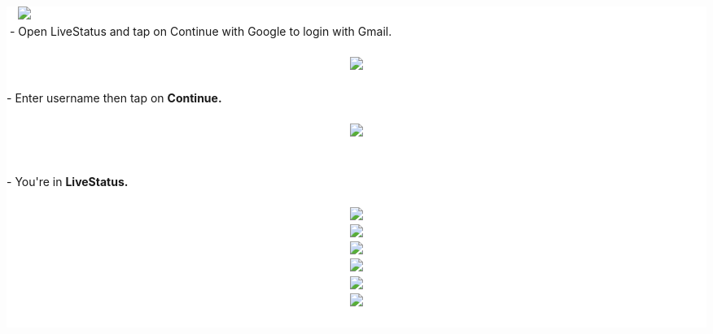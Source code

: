   <a href="https://lh3.googleusercontent.com/-FLB6kAHyVfI/Y6P9wslXHsI/AAAAAAAAP5U/TKXBi_UJpbE7pt_ZKGQgyyzhxN-pB5odACNcBGAsYHQ/s1600/1671691709842327-0.png" imageanchor="1" style="margin-left: 1em; margin-right: 1em;">
    <img border="0" src="https://lh3.googleusercontent.com/-FLB6kAHyVfI/Y6P9wslXHsI/AAAAAAAAP5U/TKXBi_UJpbE7pt_ZKGQgyyzhxN-pB5odACNcBGAsYHQ/s1600/1671691709842327-0.png" width="400">
  </a>
</div><br></b></div><div>&nbsp;- Open LiveStatus and tap on Continue with Google to login with Gmail.</div><div><br></div><div><div class="separator" style="clear: both; text-align: center;">
  <a href="https://lh3.googleusercontent.com/-z4wZeZMX2K4/Y6P9vl8AlFI/AAAAAAAAP5Q/TYlWFYIs5iY-AGrsQ4A3xFhLJ09apf5XgCNcBGAsYHQ/s1600/1671691705916442-1.png" imageanchor="1" style="margin-left: 1em; margin-right: 1em;">
    <img border="0" src="https://lh3.googleusercontent.com/-z4wZeZMX2K4/Y6P9vl8AlFI/AAAAAAAAP5Q/TYlWFYIs5iY-AGrsQ4A3xFhLJ09apf5XgCNcBGAsYHQ/s1600/1671691705916442-1.png" width="400">
  </a>
</div><br></div><div>- Enter username then tap on <b>Continue.</b></div><div><br></div><div><div class="separator" style="clear: both; text-align: center;">
  <a href="https://lh3.googleusercontent.com/-1hLp0uSWJCQ/Y6P9ur5mB1I/AAAAAAAAP5M/RPnKP8z_g2cAVtoSKXTjdGoGH-vz4rbjQCNcBGAsYHQ/s1600/1671691701760160-2.png" imageanchor="1" style="margin-left: 1em; margin-right: 1em;">
    <img border="0" src="https://lh3.googleusercontent.com/-1hLp0uSWJCQ/Y6P9ur5mB1I/AAAAAAAAP5M/RPnKP8z_g2cAVtoSKXTjdGoGH-vz4rbjQCNcBGAsYHQ/s1600/1671691701760160-2.png" width="400">
  </a>
</div><br></div><div><br></div><div>- You're in <b>LiveStatus.</b></div><div><b><br></b></div><div><b><div class="separator" style="clear: both; text-align: center;">
  <a href="https://lh3.googleusercontent.com/-0VRcvsL2oEk/Y6P9trT9ksI/AAAAAAAAP5I/Fa7YSpm28FgV_krW5-72UtglMhuFKznFQCNcBGAsYHQ/s1600/1671691697652126-3.png" imageanchor="1" style="margin-left: 1em; margin-right: 1em;">
    <img border="0" src="https://lh3.googleusercontent.com/-0VRcvsL2oEk/Y6P9trT9ksI/AAAAAAAAP5I/Fa7YSpm28FgV_krW5-72UtglMhuFKznFQCNcBGAsYHQ/s1600/1671691697652126-3.png" width="400">
  </a>
</div><div class="separator" style="clear: both; text-align: center;">
  <a href="https://lh3.googleusercontent.com/-gTz6IKS7278/Y6P9sipReLI/AAAAAAAAP5E/1xyCTpHyGW4csI5e98Wo9kt2T4ef-7oswCNcBGAsYHQ/s1600/1671691693618526-4.png" imageanchor="1" style="margin-left: 1em; margin-right: 1em;">
    <img border="0" src="https://lh3.googleusercontent.com/-gTz6IKS7278/Y6P9sipReLI/AAAAAAAAP5E/1xyCTpHyGW4csI5e98Wo9kt2T4ef-7oswCNcBGAsYHQ/s1600/1671691693618526-4.png" width="400">
  </a>
</div><div class="separator" style="clear: both; text-align: center;">
  <a href="https://lh3.googleusercontent.com/-ZiX-6BmMOxI/Y6P9rq_0aMI/AAAAAAAAP5A/sNFe-2JKcIIUz6Thc7-ZlODMNzPS0ETOQCNcBGAsYHQ/s1600/1671691689363026-5.png" imageanchor="1" style="margin-left: 1em; margin-right: 1em;">
    <img border="0" src="https://lh3.googleusercontent.com/-ZiX-6BmMOxI/Y6P9rq_0aMI/AAAAAAAAP5A/sNFe-2JKcIIUz6Thc7-ZlODMNzPS0ETOQCNcBGAsYHQ/s1600/1671691689363026-5.png" width="400">
  </a>
</div><div class="separator" style="clear: both; text-align: center;">
  <a href="https://lh3.googleusercontent.com/-AdujaW02JuU/Y6P9qh8i2DI/AAAAAAAAP48/HeEvul7SyM0IXORnfX3xXHm-cBzwGAeMgCNcBGAsYHQ/s1600/1671691685379429-6.png" imageanchor="1" style="margin-left: 1em; margin-right: 1em;">
    <img border="0" src="https://lh3.googleusercontent.com/-AdujaW02JuU/Y6P9qh8i2DI/AAAAAAAAP48/HeEvul7SyM0IXORnfX3xXHm-cBzwGAeMgCNcBGAsYHQ/s1600/1671691685379429-6.png" width="400">
  </a>
</div><div class="separator" style="clear: both; text-align: center;">
  <a href="https://lh3.googleusercontent.com/-QQkDx0fK9pw/Y6P9pVcDflI/AAAAAAAAP44/xVWrvomrsb4aLhb9PvI0pg5-w3JtcjvGwCNcBGAsYHQ/s1600/1671691681181120-7.png" imageanchor="1" style="margin-left: 1em; margin-right: 1em;">
    <img border="0" src="https://lh3.googleusercontent.com/-QQkDx0fK9pw/Y6P9pVcDflI/AAAAAAAAP44/xVWrvomrsb4aLhb9PvI0pg5-w3JtcjvGwCNcBGAsYHQ/s1600/1671691681181120-7.png" width="400">
  </a>
</div><div class="separator" style="clear: both; text-align: center;">
  <a href="https://lh3.googleusercontent.com/-ShnXjQTVSro/Y6P9odUfbfI/AAAAAAAAP40/t_wCuB1vag8ju6Vlnztda6S0Lw7B62CQQCNcBGAsYHQ/s1600/1671691677172948-8.png" imageanchor="1" style="margin-left: 1em; margin-right: 1em;">
    <img border="0" src="https://lh3.googleusercontent.com/-ShnXjQTVSro/Y6P9odUfbfI/AAAAAAAAP40/t_wCuB1vag8ju6Vlnztda6S0Lw7B62CQQCNcBGAsYHQ/s1600/1671691677172948-8.png" width="400">
  </a>
</div><br></b></div><div><b><div class="separator" style="clear: both; text-align: center;">